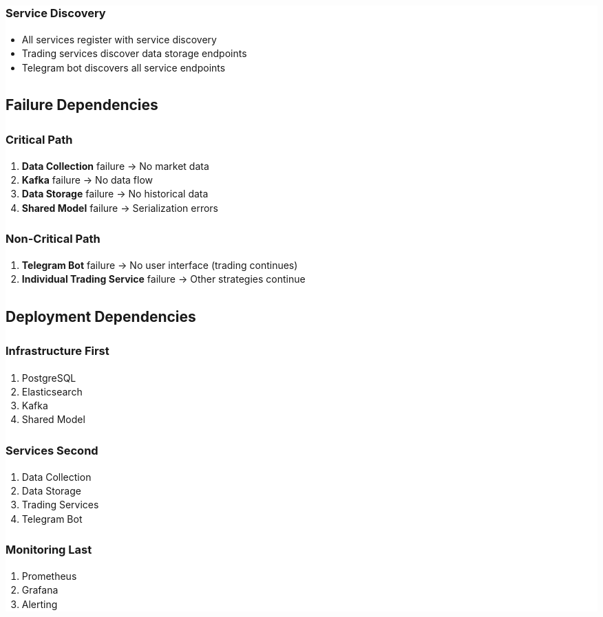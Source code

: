 ### Service Discovery
- All services register with service discovery
- Trading services discover data storage endpoints
- Telegram bot discovers all service endpoints

## Failure Dependencies

### Critical Path
1. **Data Collection** failure → No market data
2. **Kafka** failure → No data flow
3. **Data Storage** failure → No historical data
4. **Shared Model** failure → Serialization errors

### Non-Critical Path
1. **Telegram Bot** failure → No user interface (trading continues)
2. **Individual Trading Service** failure → Other strategies continue

## Deployment Dependencies

### Infrastructure First
1. PostgreSQL
2. Elasticsearch
3. Kafka
4. Shared Model

### Services Second
1. Data Collection
2. Data Storage
3. Trading Services
4. Telegram Bot

### Monitoring Last
1. Prometheus
2. Grafana
3. Alerting
